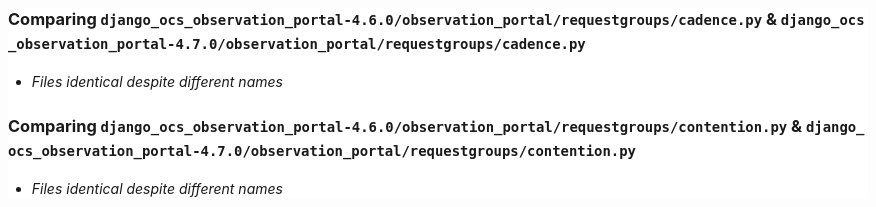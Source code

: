### Comparing `django_ocs_observation_portal-4.6.0/observation_portal/requestgroups/cadence.py` & `django_ocs_observation_portal-4.7.0/observation_portal/requestgroups/cadence.py`

 * *Files identical despite different names*

### Comparing `django_ocs_observation_portal-4.6.0/observation_portal/requestgroups/contention.py` & `django_ocs_observation_portal-4.7.0/observation_portal/requestgroups/contention.py`

 * *Files identical despite different names*

